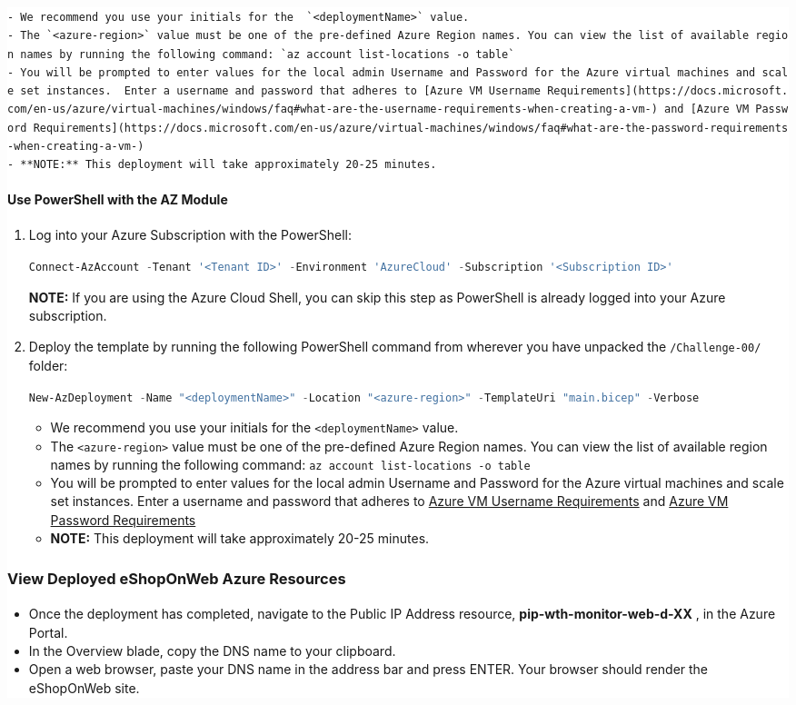     - We recommend you use your initials for the  `<deploymentName>` value.
    - The `<azure-region>` value must be one of the pre-defined Azure Region names. You can view the list of available region names by running the following command: `az account list-locations -o table`
    - You will be prompted to enter values for the local admin Username and Password for the Azure virtual machines and scale set instances.  Enter a username and password that adheres to [Azure VM Username Requirements](https://docs.microsoft.com/en-us/azure/virtual-machines/windows/faq#what-are-the-username-requirements-when-creating-a-vm-) and [Azure VM Password Requirements](https://docs.microsoft.com/en-us/azure/virtual-machines/windows/faq#what-are-the-password-requirements-when-creating-a-vm-)
    - **NOTE:** This deployment will take approximately 20-25 minutes.

#### Use PowerShell with the AZ Module

1. Log into your Azure Subscription with the PowerShell:

    ```PowerShell
    Connect-AzAccount -Tenant '<Tenant ID>' -Environment 'AzureCloud' -Subscription '<Subscription ID>'
    ```

    **NOTE:** If you are using the Azure Cloud Shell, you can skip this step as PowerShell is already logged into your Azure subscription.

1. Deploy the template by running the following PowerShell command from wherever you have unpacked the `/Challenge-00/` folder:

    ```PowerShell
    New-AzDeployment -Name "<deploymentName>" -Location "<azure-region>" -TemplateUri "main.bicep" -Verbose
    ```
    - We recommend you use your initials for the  `<deploymentName>` value.
    - The `<azure-region>` value must be one of the pre-defined Azure Region names. You can view the list of available region names by running the following command: `az account list-locations -o table`
    - You will be prompted to enter values for the local admin Username and Password for the Azure virtual machines and scale set instances.  Enter a username and password that adheres to [Azure VM Username Requirements](https://docs.microsoft.com/en-us/azure/virtual-machines/windows/faq#what-are-the-username-requirements-when-creating-a-vm-) and [Azure VM Password Requirements](https://docs.microsoft.com/en-us/azure/virtual-machines/windows/faq#what-are-the-password-requirements-when-creating-a-vm-)
    - **NOTE:** This deployment will take approximately 20-25 minutes.

### View Deployed eShopOnWeb Azure Resources

- Once the deployment has completed, navigate to the Public IP Address resource, **pip-wth-monitor-web-d-XX** , in the Azure Portal.  
- In the Overview blade, copy the DNS name to your clipboard.  
- Open a web browser, paste your DNS name in the address bar and press ENTER.  Your browser should render the eShopOnWeb site. 
